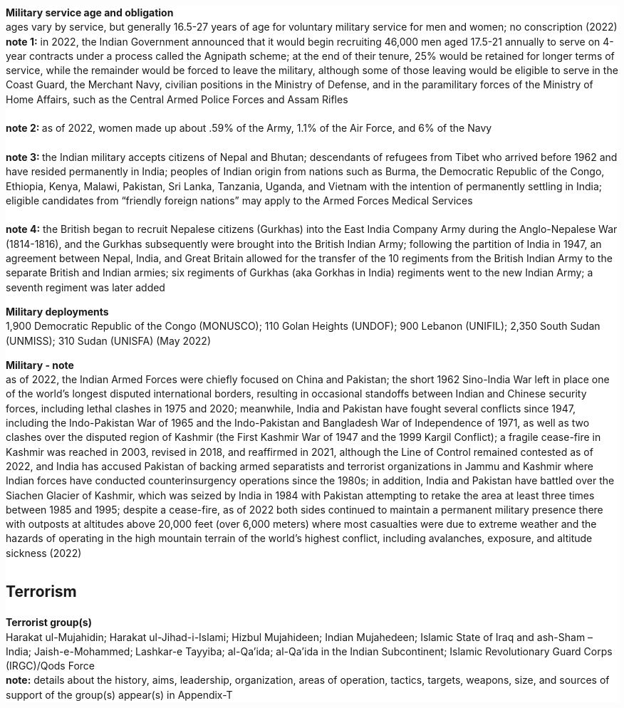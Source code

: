 **Military service age and obligation**<br>
ages vary by service, but generally 16.5-27 years of age for voluntary military service for men and women; no conscription (2022)<br>
<strong>note 1:</strong> in 2022, the Indian Government announced that it would begin recruiting 46,000 men aged 17.5-21 annually to serve on 4-year contracts under a process called the Agnipath scheme; at the end of their tenure, 25% would be retained for longer terms of service, while the remainder would be forced to leave the military, although some of those leaving would be eligible to serve in the Coast Guard, the Merchant Navy, civilian positions in the Ministry of Defense, and in the paramilitary forces of the Ministry of Home Affairs, such as the Central Armed Police Forces and Assam Rifles<br><br><strong>note 2: </strong>as of 2022, women made up about .59% of the Army, 1.1% of the Air Force, and 6% of the Navy<br><br><strong>note 3: </strong>the Indian military accepts citizens of Nepal and Bhutan; descendants of refugees from Tibet who arrived before 1962 and have resided permanently in India; peoples of Indian origin from nations such as Burma, the Democratic Republic of the Congo, Ethiopia, Kenya, Malawi, Pakistan, Sri Lanka, Tanzania, Uganda, and Vietnam with the intention of permanently settling in India; eligible candidates from “friendly foreign nations” may apply to the Armed Forces Medical Services <br><br><strong>note 4:</strong> the British began to recruit Nepalese citizens (Gurkhas) into the East India Company Army during the Anglo-Nepalese War (1814-1816), and the Gurkhas subsequently were brought into the British Indian Army; following the partition of India in 1947, an agreement between Nepal, India, and Great Britain allowed for the transfer of the 10 regiments from the British Indian Army to the separate British and Indian armies; six regiments of Gurkhas (aka Gorkhas in India) regiments went to the new Indian Army; a seventh regiment was later added <br>

**Military deployments**<br>
1,900 Democratic Republic of the Congo (MONUSCO); 110 Golan Heights (UNDOF); 900 Lebanon (UNIFIL); 2,350 South Sudan (UNMISS); 310 Sudan (UNISFA) (May 2022)<br>

**Military - note**<br>
as of 2022, the Indian Armed Forces were chiefly focused on China and Pakistan; the short 1962 Sino-India War left in place one of the world&rsquo;s longest disputed international borders, resulting in occasional standoffs between Indian and Chinese security forces, including lethal clashes in 1975 and 2020; meanwhile, India and Pakistan have fought several conflicts since 1947, including the Indo-Pakistan War of 1965 and the Indo-Pakistan and Bangladesh War of Independence of 1971, as well as two clashes over the disputed region of Kashmir (the First Kashmir War of 1947 and the 1999 Kargil Conflict); a fragile cease-fire in Kashmir was reached in 2003, revised in 2018, and reaffirmed in 2021, although the Line of Control remained contested as of 2022, and India has accused Pakistan of backing armed separatists and terrorist organizations in Jammu and Kashmir where Indian forces have conducted counterinsurgency operations since the 1980s; in addition, India and Pakistan have battled over the Siachen Glacier of Kashmir, which was seized by India in 1984 with Pakistan attempting to retake the area at least three times between 1985 and 1995; despite a cease-fire, as of 2022 both sides continued to maintain a permanent military presence there with outposts at altitudes above 20,000 feet (over 6,000 meters) where most casualties were due to extreme weather and the hazards of operating in the high mountain terrain of the world&rsquo;s highest conflict, including avalanches, exposure, and altitude sickness (2022)<br>

## Terrorism

**Terrorist group(s)**<br>
Harakat ul-Mujahidin; Harakat ul-Jihad-i-Islami; Hizbul Mujahideen; Indian Mujahedeen; Islamic State of Iraq and ash-Sham – India; Jaish-e-Mohammed;<strong> </strong>Lashkar-e Tayyiba; al-Qa’ida; al-Qa’ida in the Indian Subcontinent; Islamic Revolutionary Guard Corps (IRGC)/Qods Force<br>
<strong>note:</strong> details about the history, aims, leadership, organization, areas of operation, tactics, targets, weapons, size, and sources of support of the group(s) appear(s) in Appendix-T<br>

